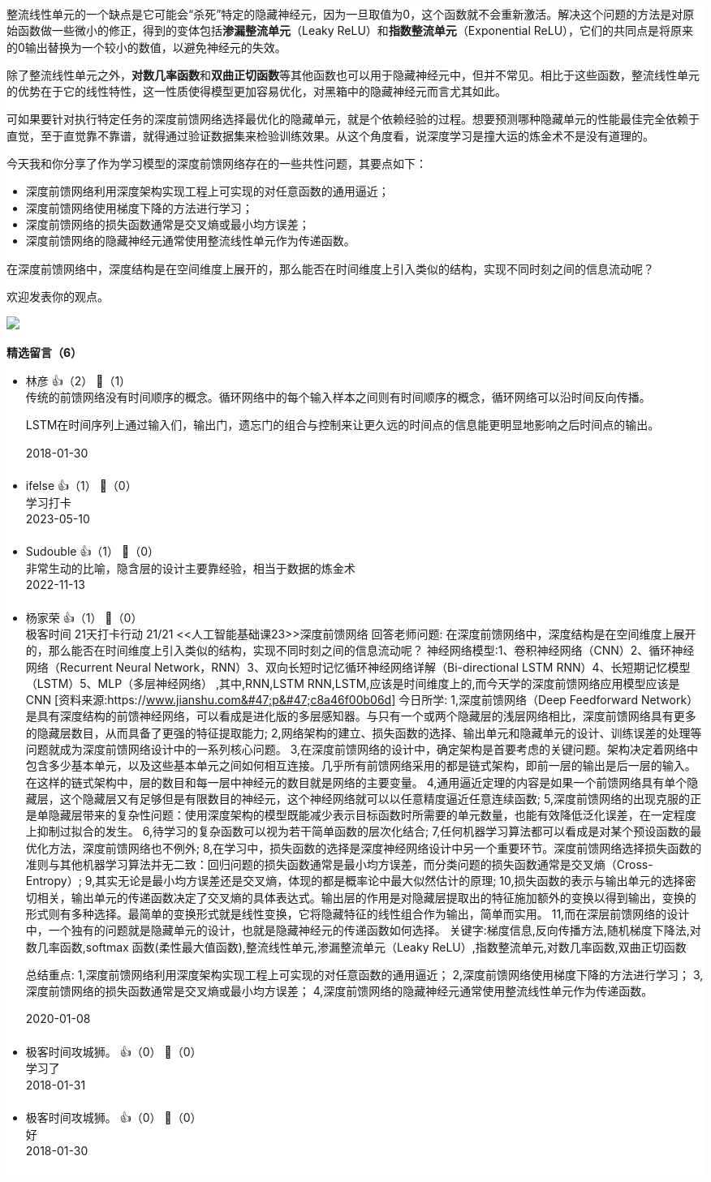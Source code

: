 整流线性单元的一个缺点是它可能会“杀死”特定的隐藏神经元，因为一旦取值为0，这个函数就不会重新激活。解决这个问题的方法是对原始函数做一些微小的修正，得到的变体包括**渗漏整流单元**（Leaky ReLU）和**指数整流单元**（Exponential ReLU），它们的共同点是将原来的0输出替换为一个较小的数值，以避免神经元的失效。

除了整流线性单元之外，**对数几率函数**和**双曲正切函数**等其他函数也可以用于隐藏神经元中，但并不常见。相比于这些函数，整流线性单元的优势在于它的线性特性，这一性质使得模型更加容易优化，对黑箱中的隐藏神经元而言尤其如此。

可如果要针对执行特定任务的深度前馈网络选择最优化的隐藏单元，就是个依赖经验的过程。想要预测哪种隐藏单元的性能最佳完全依赖于直觉，至于直觉靠不靠谱，就得通过验证数据集来检验训练效果。从这个角度看，说深度学习是撞大运的炼金术不是没有道理的。

今天我和你分享了作为学习模型的深度前馈网络存在的一些共性问题，其要点如下：

- 深度前馈网络利用深度架构实现工程上可实现的对任意函数的通用逼近；
- 深度前馈网络使用梯度下降的方法进行学习；
- 深度前馈网络的损失函数通常是交叉熵或最小均方误差；
- 深度前馈网络的隐藏神经元通常使用整流线性单元作为传递函数。

在深度前馈网络中，深度结构是在空间维度上展开的，那么能否在时间维度上引入类似的结构，实现不同时刻之间的信息流动呢？

欢迎发表你的观点。

![](https://static001.geekbang.org/resource/image/06/c1/069de9897e302f8f9dc372b7459a0ec1.jpg?wh=1110%2A1022)
<div><strong>精选留言（6）</strong></div><ul>
<li><span>林彦</span> 👍（2） 💬（1）<div>传统的前馈网络没有时间顺序的概念。循环网络中的每个输入样本之间则有时间顺序的概念，循环网络可以沿时间反向传播。

LSTM在时间序列上通过输入们，输出门，遗忘门的组合与控制来让更久远的时间点的信息能更明显地影响之后时间点的输出。</div>2018-01-30</li><br/><li><span>ifelse</span> 👍（1） 💬（0）<div>学习打卡</div>2023-05-10</li><br/><li><span>Sudouble</span> 👍（1） 💬（0）<div>非常生动的比喻，隐含层的设计主要靠经验，相当于数据的炼金术</div>2022-11-13</li><br/><li><span>杨家荣</span> 👍（1） 💬（0）<div>极客时间
21天打卡行动 21&#47;21
&lt;&lt;人工智能基础课23&gt;&gt;深度前馈网络
回答老师问题:
在深度前馈网络中，深度结构是在空间维度上展开的，那么能否在时间维度上引入类似的结构，实现不同时刻之间的信息流动呢？
神经网络模型:1、卷积神经网络（CNN）2、循环神经网络（Recurrent Neural Network，RNN）3、双向长短时记忆循环神经网络详解（Bi-directional LSTM RNN）4、长短期记忆模型（LSTM）5、MLP（多层神经网络）
,其中,RNN,LSTM RNN,LSTM,应该是时间维度上的,而今天学的深度前馈网络应用模型应该是CNN
[资料来源:https:&#47;&#47;www.jianshu.com&#47;p&#47;c8a46f00b06d]
今日所学:
1,深度前馈网络（Deep Feedforward Network）是具有深度结构的前馈神经网络，可以看成是进化版的多层感知器。与只有一个或两个隐藏层的浅层网络相比，深度前馈网络具有更多的隐藏层数目，从而具备了更强的特征提取能力;
2,网络架构的建立、损失函数的选择、输出单元和隐藏单元的设计、训练误差的处理等问题就成为深度前馈网络设计中的一系列核心问题。
3,在深度前馈网络的设计中，确定架构是首要考虑的关键问题。架构决定着网络中包含多少基本单元，以及这些基本单元之间如何相互连接。几乎所有前馈网络采用的都是链式架构，即前一层的输出是后一层的输入。在这样的链式架构中，层的数目和每一层中神经元的数目就是网络的主要变量。
4,通用逼近定理的内容是如果一个前馈网络具有单个隐藏层，这个隐藏层又有足够但是有限数目的神经元，这个神经网络就可以以任意精度逼近任意连续函数;
5,深度前馈网络的出现克服的正是单隐藏层带来的复杂性问题：使用深度架构的模型既能减少表示目标函数时所需要的单元数量，也能有效降低泛化误差，在一定程度上抑制过拟合的发生。
6,待学习的复杂函数可以视为若干简单函数的层次化结合;
7,任何机器学习算法都可以看成是对某个预设函数的最优化方法，深度前馈网络也不例外;
8,在学习中，损失函数的选择是深度神经网络设计中另一个重要环节。深度前馈网络选择损失函数的准则与其他机器学习算法并无二致：回归问题的损失函数通常是最小均方误差，而分类问题的损失函数通常是交叉熵（Cross-Entropy）;
9,其实无论是最小均方误差还是交叉熵，体现的都是概率论中最大似然估计的原理;
10,损失函数的表示与输出单元的选择密切相关，输出单元的传递函数决定了交叉熵的具体表达式。输出层的作用是对隐藏层提取出的特征施加额外的变换以得到输出，变换的形式则有多种选择。最简单的变换形式就是线性变换，它将隐藏特征的线性组合作为输出，简单而实用。
11,而在深层前馈网络的设计中，一个独有的问题就是隐藏单元的设计，也就是隐藏神经元的传递函数如何选择。
关键字:梯度信息,反向传播方法,随机梯度下降法,对数几率函数,softmax 函数(柔性最大值函数),整流线性单元,渗漏整流单元（Leaky ReLU）,指数整流单元,对数几率函数,双曲正切函数

总结重点:
1,深度前馈网络利用深度架构实现工程上可实现的对任意函数的通用逼近；
2,深度前馈网络使用梯度下降的方法进行学习；
3,深度前馈网络的损失函数通常是交叉熵或最小均方误差；
4,深度前馈网络的隐藏神经元通常使用整流线性单元作为传递函数。</div>2020-01-08</li><br/><li><span>极客时间攻城狮。</span> 👍（0） 💬（0）<div>学习了</div>2018-01-31</li><br/><li><span>极客时间攻城狮。</span> 👍（0） 💬（0）<div>好</div>2018-01-30</li><br/>
</ul>